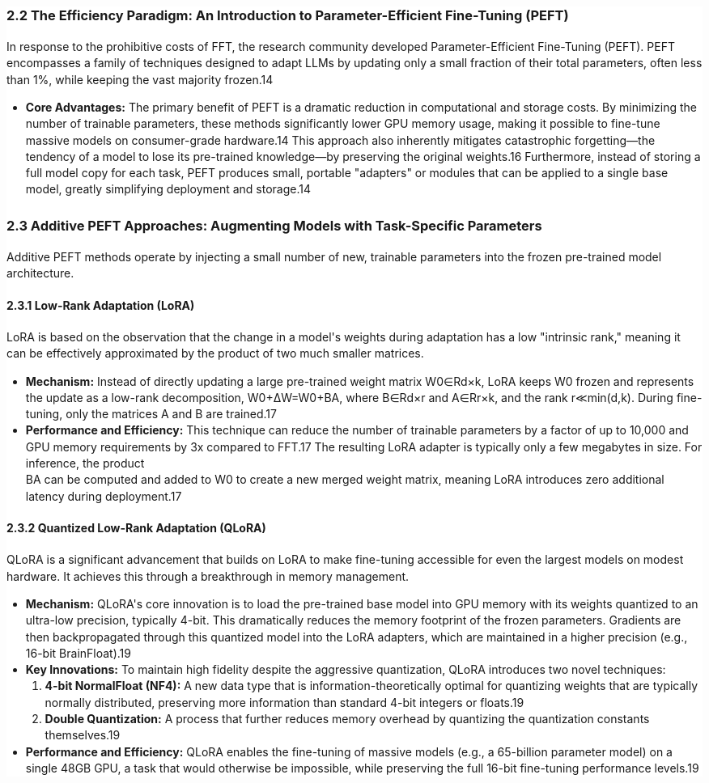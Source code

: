 ### **2.2 The Efficiency Paradigm: An Introduction to Parameter-Efficient Fine-Tuning (PEFT)**

In response to the prohibitive costs of FFT, the research community developed Parameter-Efficient Fine-Tuning (PEFT). PEFT encompasses a family of techniques designed to adapt LLMs by updating only a small fraction of their total parameters, often less than 1%, while keeping the vast majority frozen.14

* **Core Advantages:** The primary benefit of PEFT is a dramatic reduction in computational and storage costs. By minimizing the number of trainable parameters, these methods significantly lower GPU memory usage, making it possible to fine-tune massive models on consumer-grade hardware.14 This approach also inherently mitigates catastrophic forgetting—the tendency of a model to lose its pre-trained knowledge—by preserving the original weights.16 Furthermore, instead of storing a full model copy for each task, PEFT produces small, portable "adapters" or modules that can be applied to a single base model, greatly simplifying deployment and storage.14

### **2.3 Additive PEFT Approaches: Augmenting Models with Task-Specific Parameters**

Additive PEFT methods operate by injecting a small number of new, trainable parameters into the frozen pre-trained model architecture.

#### **2.3.1 Low-Rank Adaptation (LoRA)**

LoRA is based on the observation that the change in a model's weights during adaptation has a low "intrinsic rank," meaning it can be effectively approximated by the product of two much smaller matrices.

* **Mechanism:** Instead of directly updating a large pre-trained weight matrix W0​∈Rd×k, LoRA keeps W0​ frozen and represents the update as a low-rank decomposition, W0​+ΔW=W0​+BA, where B∈Rd×r and A∈Rr×k, and the rank r≪min(d,k). During fine-tuning, only the matrices A and B are trained.17  
* **Performance and Efficiency:** This technique can reduce the number of trainable parameters by a factor of up to 10,000 and GPU memory requirements by 3x compared to FFT.17 The resulting LoRA adapter is typically only a few megabytes in size. For inference, the product  
  BA can be computed and added to W0​ to create a new merged weight matrix, meaning LoRA introduces zero additional latency during deployment.17

#### **2.3.2 Quantized Low-Rank Adaptation (QLoRA)**

QLoRA is a significant advancement that builds on LoRA to make fine-tuning accessible for even the largest models on modest hardware. It achieves this through a breakthrough in memory management.

* **Mechanism:** QLoRA's core innovation is to load the pre-trained base model into GPU memory with its weights quantized to an ultra-low precision, typically 4-bit. This dramatically reduces the memory footprint of the frozen parameters. Gradients are then backpropagated through this quantized model into the LoRA adapters, which are maintained in a higher precision (e.g., 16-bit BrainFloat).19  
* **Key Innovations:** To maintain high fidelity despite the aggressive quantization, QLoRA introduces two novel techniques:  
  1. **4-bit NormalFloat (NF4):** A new data type that is information-theoretically optimal for quantizing weights that are typically normally distributed, preserving more information than standard 4-bit integers or floats.19  
  2. **Double Quantization:** A process that further reduces memory overhead by quantizing the quantization constants themselves.19  
* **Performance and Efficiency:** QLoRA enables the fine-tuning of massive models (e.g., a 65-billion parameter model) on a single 48GB GPU, a task that would otherwise be impossible, while preserving the full 16-bit fine-tuning performance levels.19
